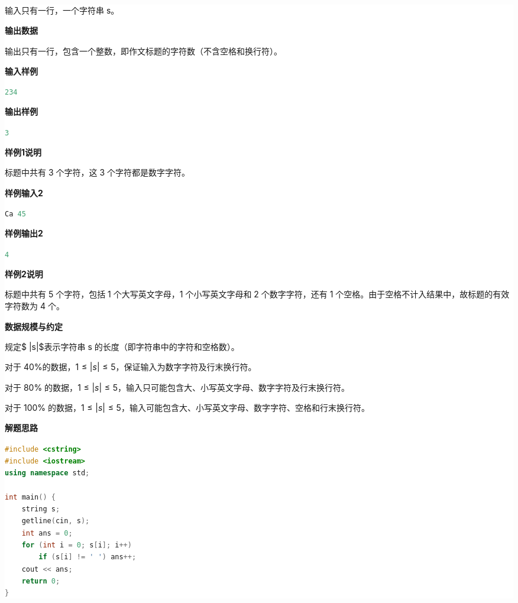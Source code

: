 输入只有一行，一个字符串 s。

**输出数据**

输出只有一行，包含一个整数，即作文标题的字符数（不含空格和换行符）。

**输入样例**

```c++
234
```
**输出样例**
```c++
3
```
**样例1说明**

标题中共有 3 个字符，这 3 个字符都是数字字符。

**样例输入2**

```c++
Ca 45
```

**样例输出2**

```c++
4
```
**样例2说明**

标题中共有 5 个字符，包括 1 个大写英文字母，1 个小写英文字母和 2 个数字字符，还有 1 个空格。由于空格不计入结果中，故标题的有效字符数为 4 个。

**数据规模与约定**

规定$ |s|$表示字符串 s 的长度（即字符串中的字符和空格数）。

对于 40%的数据，$1≤|s|≤5$，保证输入为数字字符及行末换行符。

对于 80% 的数据，$1≤|s|≤5$，输入只可能包含大、小写英文字母、数字字符及行末换行符。

对于 100% 的数据，$1≤|s|≤5$，输入可能包含大、小写英文字母、数字字符、空格和行末换行符。

**解题思路**

~~~c++
#include <cstring>
#include <iostream>
using namespace std;

int main() {
    string s;
    getline(cin, s);
    int ans = 0;
    for (int i = 0; s[i]; i++)
        if (s[i] != ' ') ans++;
    cout << ans;
    return 0;
}
~~~
